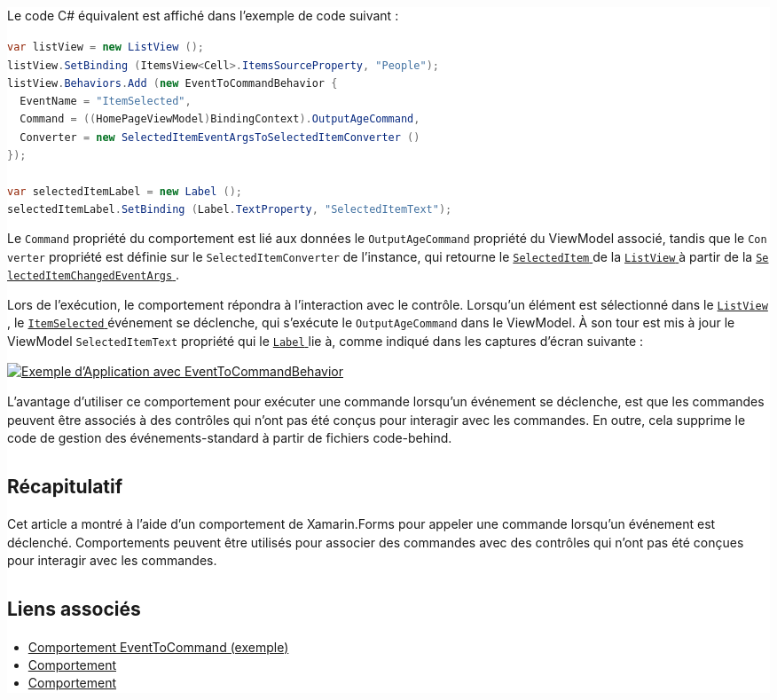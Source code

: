 Le code C# équivalent est affiché dans l’exemple de code suivant :

```csharp
var listView = new ListView ();
listView.SetBinding (ItemsView<Cell>.ItemsSourceProperty, "People");
listView.Behaviors.Add (new EventToCommandBehavior {
  EventName = "ItemSelected",
  Command = ((HomePageViewModel)BindingContext).OutputAgeCommand,
  Converter = new SelectedItemEventArgsToSelectedItemConverter ()
});

var selectedItemLabel = new Label ();
selectedItemLabel.SetBinding (Label.TextProperty, "SelectedItemText");
```

Le `Command` propriété du comportement est lié aux données le `OutputAgeCommand` propriété du ViewModel associé, tandis que le `Converter` propriété est définie sur le `SelectedItemConverter` de l’instance, qui retourne le [ `SelectedItem` ](xref:Xamarin.Forms.ListView.SelectedItem)de la [ `ListView` ](xref:Xamarin.Forms.ListView) à partir de la [ `SelectedItemChangedEventArgs` ](xref:Xamarin.Forms.SelectedItemChangedEventArgs).

Lors de l’exécution, le comportement répondra à l’interaction avec le contrôle. Lorsqu’un élément est sélectionné dans le [ `ListView` ](xref:Xamarin.Forms.ListView), le [ `ItemSelected` ](xref:Xamarin.Forms.ListView.ItemSelected) événement se déclenche, qui s’exécute le `OutputAgeCommand` dans le ViewModel. À son tour est mis à jour le ViewModel `SelectedItemText` propriété qui le [ `Label` ](xref:Xamarin.Forms.Label) lie à, comme indiqué dans les captures d’écran suivante :

[![](event-to-command-behavior-images/screenshots-sml.png "Exemple d’Application avec EventToCommandBehavior")](event-to-command-behavior-images/screenshots.png#lightbox "exemple d’Application avec EventToCommandBehavior")

L’avantage d’utiliser ce comportement pour exécuter une commande lorsqu’un événement se déclenche, est que les commandes peuvent être associés à des contrôles qui n’ont pas été conçus pour interagir avec les commandes. En outre, cela supprime le code de gestion des événements-standard à partir de fichiers code-behind.

## <a name="summary"></a>Récapitulatif

Cet article a montré à l’aide d’un comportement de Xamarin.Forms pour appeler une commande lorsqu’un événement est déclenché. Comportements peuvent être utilisés pour associer des commandes avec des contrôles qui n’ont pas été conçues pour interagir avec les commandes.


## <a name="related-links"></a>Liens associés

- [Comportement EventToCommand (exemple)](https://developer.xamarin.com/samples/xamarin-forms/behaviors/eventtocommandbehavior/)
- [Comportement](xref:Xamarin.Forms.Behavior)
- [Comportement<T>](xref:Xamarin.Forms.Behavior`1)
